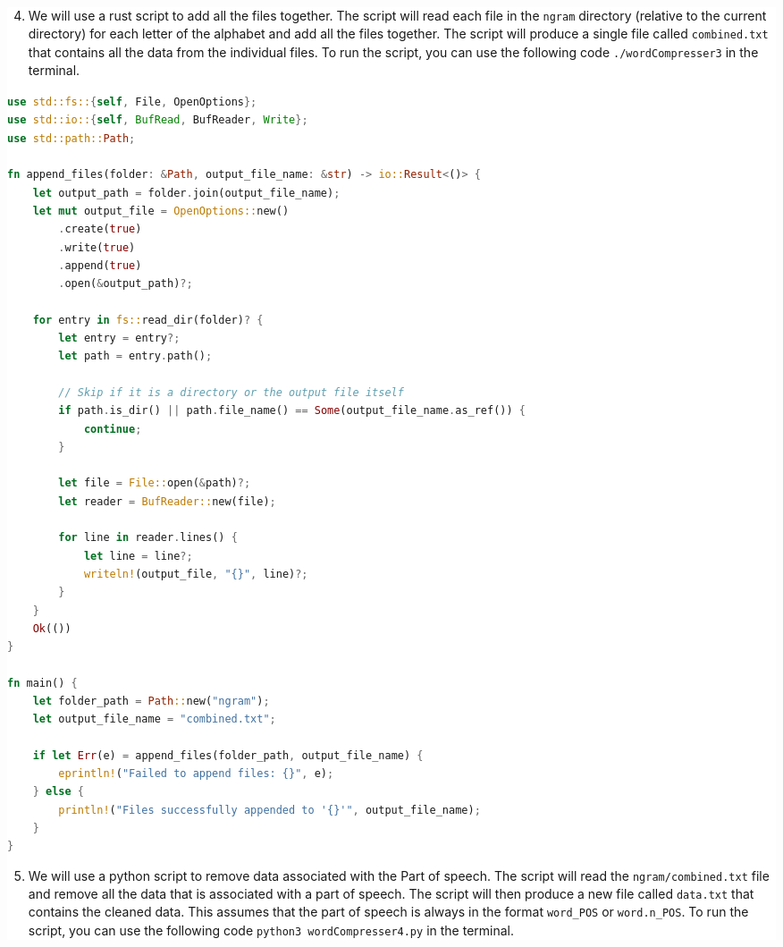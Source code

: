 4. We will use a rust script to add all the files together. The script will read each file in the `ngram` directory (relative to the current directory) for each letter of the alphabet and add all the files together. The script will produce a single file called `combined.txt` that contains all the data from the individual files. To run the script, you can use the following code `./wordCompresser3` in the terminal.

```rust
use std::fs::{self, File, OpenOptions};
use std::io::{self, BufRead, BufReader, Write};
use std::path::Path;

fn append_files(folder: &Path, output_file_name: &str) -> io::Result<()> {
    let output_path = folder.join(output_file_name);
    let mut output_file = OpenOptions::new()
        .create(true)
        .write(true)
        .append(true)
        .open(&output_path)?;

    for entry in fs::read_dir(folder)? {
        let entry = entry?;
        let path = entry.path();

        // Skip if it is a directory or the output file itself
        if path.is_dir() || path.file_name() == Some(output_file_name.as_ref()) {
            continue;
        }

        let file = File::open(&path)?;
        let reader = BufReader::new(file);

        for line in reader.lines() {
            let line = line?;
            writeln!(output_file, "{}", line)?;
        }
    }
    Ok(())
}

fn main() {
    let folder_path = Path::new("ngram");
    let output_file_name = "combined.txt";

    if let Err(e) = append_files(folder_path, output_file_name) {
        eprintln!("Failed to append files: {}", e);
    } else {
        println!("Files successfully appended to '{}'", output_file_name);
    }
}
```

5. We will use a python script to remove data associated with the Part of speech. The script will read the `ngram/combined.txt` file and remove all the data that is associated with a part of speech. The script will then produce a new file called `data.txt` that contains the cleaned data. This assumes that the part of speech is always in the format `word_POS` or `word.n_POS`. To run the script, you can use the following code `python3 wordCompresser4.py` in the terminal.
